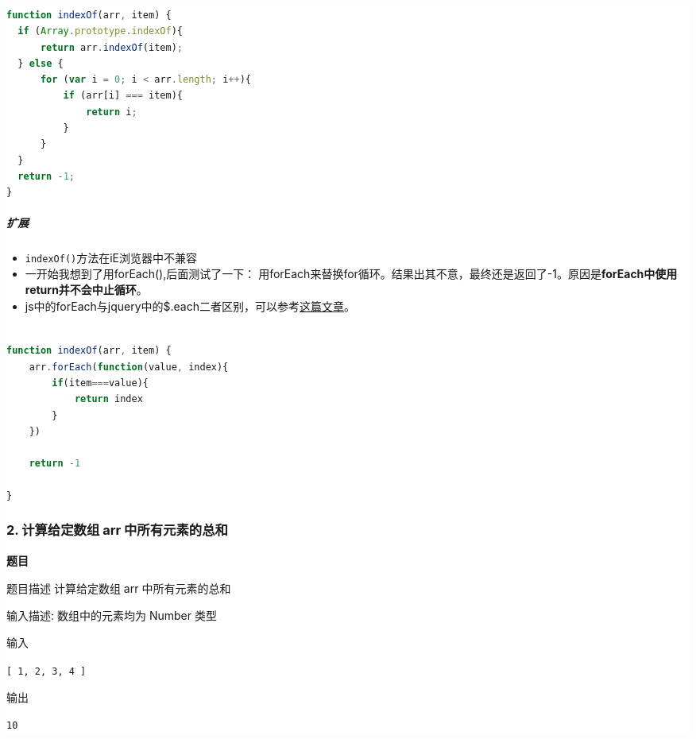 ```javascript
function indexOf(arr, item) {
  if (Array.prototype.indexOf){
      return arr.indexOf(item);
  } else {
      for (var i = 0; i < arr.length; i++){
          if (arr[i] === item){
              return i;
          }
      }
  }     
  return -1;
}
```

#####  扩展
- `indexOf()`方法在iE浏览器中不兼容
- 一开始我想到了用forEach(),后面测试了一下：
用forEach来替换for循环。结果出其不意，最终还是返回了-1。原因是**forEach中使用return并不会中止循环**。
- js中的forEach与jquery中的$.each二者区别，可以参考[这篇文章](https://www.cnblogs.com/fangshidaima/p/5910604.html)。

```javascript

function indexOf(arr, item) {
    arr.forEach(function(value, index){
        if(item===value){
            return index
        }
    })
   
	return -1
	
}
```

### 2. 计算给定数组 arr 中所有元素的总和

**题目**

题目描述
计算给定数组 arr 中所有元素的总和

输入描述:
数组中的元素均为 Number 类型

输入

```
[ 1, 2, 3, 4 ]
```

输出

```
10
```
